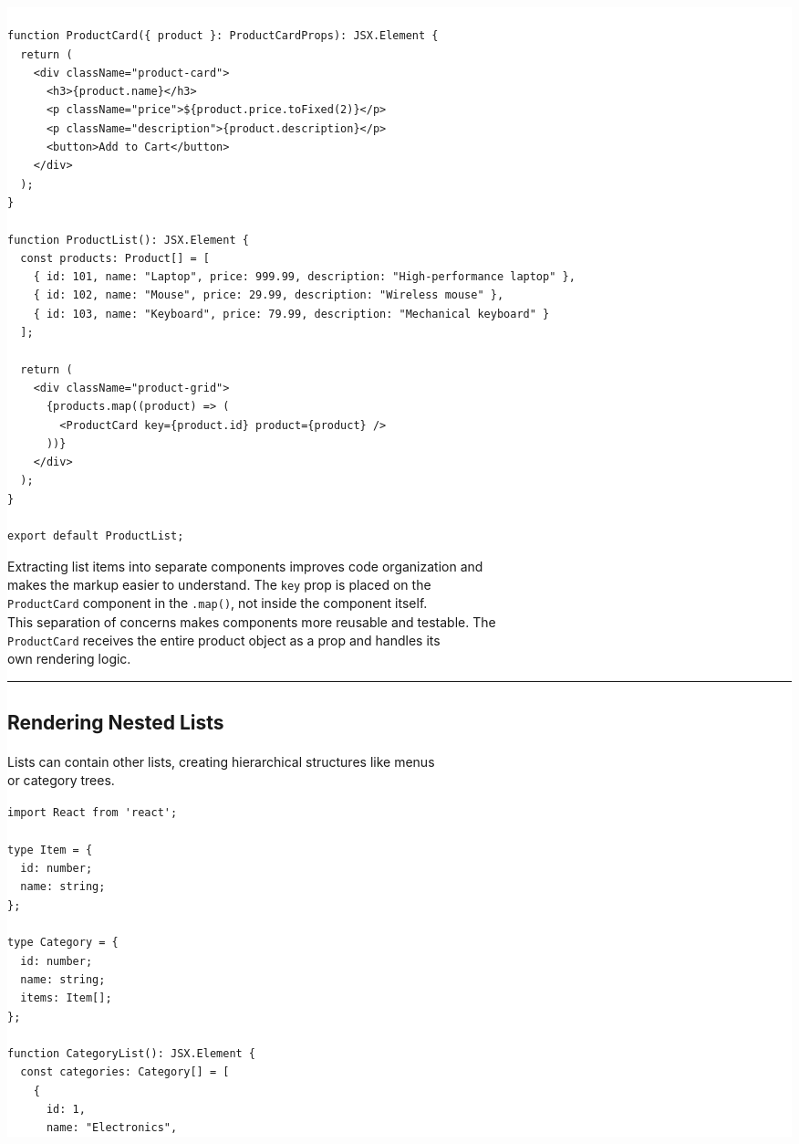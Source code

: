 ```tsx

function ProductCard({ product }: ProductCardProps): JSX.Element {
  return (
    <div className="product-card">
      <h3>{product.name}</h3>
      <p className="price">${product.price.toFixed(2)}</p>
      <p className="description">{product.description}</p>
      <button>Add to Cart</button>
    </div>
  );
}

function ProductList(): JSX.Element {
  const products: Product[] = [
    { id: 101, name: "Laptop", price: 999.99, description: "High-performance laptop" },
    { id: 102, name: "Mouse", price: 29.99, description: "Wireless mouse" },
    { id: 103, name: "Keyboard", price: 79.99, description: "Mechanical keyboard" }
  ];
  
  return (
    <div className="product-grid">
      {products.map((product) => (
        <ProductCard key={product.id} product={product} />
      ))}
    </div>
  );
}

export default ProductList;
```

Extracting list items into separate components improves code organization and  
makes the markup easier to understand. The `key` prop is placed on the  
`ProductCard` component in the `.map()`, not inside the component itself.  
This separation of concerns makes components more reusable and testable. The  
`ProductCard` receives the entire product object as a prop and handles its  
own rendering logic.  

---

## Rendering Nested Lists

Lists can contain other lists, creating hierarchical structures like menus  
or category trees.  

```tsx
import React from 'react';

type Item = {
  id: number;
  name: string;
};

type Category = {
  id: number;
  name: string;
  items: Item[];
};

function CategoryList(): JSX.Element {
  const categories: Category[] = [
    {
      id: 1,
      name: "Electronics",
```